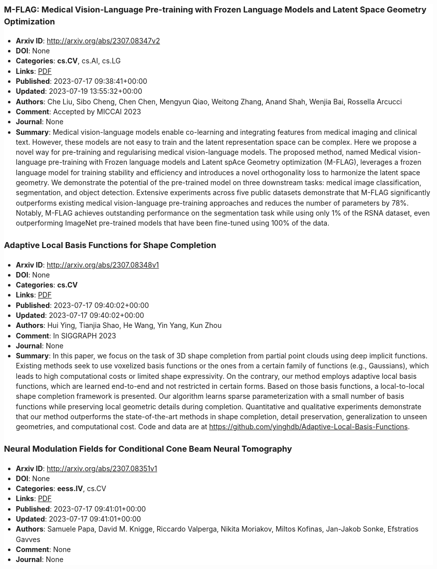 

### M-FLAG: Medical Vision-Language Pre-training with Frozen Language Models and Latent Space Geometry Optimization
- **Arxiv ID**: http://arxiv.org/abs/2307.08347v2
- **DOI**: None
- **Categories**: **cs.CV**, cs.AI, cs.LG
- **Links**: [PDF](http://arxiv.org/pdf/2307.08347v2)
- **Published**: 2023-07-17 09:38:41+00:00
- **Updated**: 2023-07-19 13:55:32+00:00
- **Authors**: Che Liu, Sibo Cheng, Chen Chen, Mengyun Qiao, Weitong Zhang, Anand Shah, Wenjia Bai, Rossella Arcucci
- **Comment**: Accepted by MICCAI 2023
- **Journal**: None
- **Summary**: Medical vision-language models enable co-learning and integrating features from medical imaging and clinical text. However, these models are not easy to train and the latent representation space can be complex. Here we propose a novel way for pre-training and regularising medical vision-language models. The proposed method, named Medical vision-language pre-training with Frozen language models and Latent spAce Geometry optimization (M-FLAG), leverages a frozen language model for training stability and efficiency and introduces a novel orthogonality loss to harmonize the latent space geometry. We demonstrate the potential of the pre-trained model on three downstream tasks: medical image classification, segmentation, and object detection. Extensive experiments across five public datasets demonstrate that M-FLAG significantly outperforms existing medical vision-language pre-training approaches and reduces the number of parameters by 78\%. Notably, M-FLAG achieves outstanding performance on the segmentation task while using only 1\% of the RSNA dataset, even outperforming ImageNet pre-trained models that have been fine-tuned using 100\% of the data.



### Adaptive Local Basis Functions for Shape Completion
- **Arxiv ID**: http://arxiv.org/abs/2307.08348v1
- **DOI**: None
- **Categories**: **cs.CV**
- **Links**: [PDF](http://arxiv.org/pdf/2307.08348v1)
- **Published**: 2023-07-17 09:40:02+00:00
- **Updated**: 2023-07-17 09:40:02+00:00
- **Authors**: Hui Ying, Tianjia Shao, He Wang, Yin Yang, Kun Zhou
- **Comment**: In SIGGRAPH 2023
- **Journal**: None
- **Summary**: In this paper, we focus on the task of 3D shape completion from partial point clouds using deep implicit functions. Existing methods seek to use voxelized basis functions or the ones from a certain family of functions (e.g., Gaussians), which leads to high computational costs or limited shape expressivity. On the contrary, our method employs adaptive local basis functions, which are learned end-to-end and not restricted in certain forms. Based on those basis functions, a local-to-local shape completion framework is presented. Our algorithm learns sparse parameterization with a small number of basis functions while preserving local geometric details during completion. Quantitative and qualitative experiments demonstrate that our method outperforms the state-of-the-art methods in shape completion, detail preservation, generalization to unseen geometries, and computational cost. Code and data are at https://github.com/yinghdb/Adaptive-Local-Basis-Functions.



### Neural Modulation Fields for Conditional Cone Beam Neural Tomography
- **Arxiv ID**: http://arxiv.org/abs/2307.08351v1
- **DOI**: None
- **Categories**: **eess.IV**, cs.CV
- **Links**: [PDF](http://arxiv.org/pdf/2307.08351v1)
- **Published**: 2023-07-17 09:41:01+00:00
- **Updated**: 2023-07-17 09:41:01+00:00
- **Authors**: Samuele Papa, David M. Knigge, Riccardo Valperga, Nikita Moriakov, Miltos Kofinas, Jan-Jakob Sonke, Efstratios Gavves
- **Comment**: None
- **Journal**: None